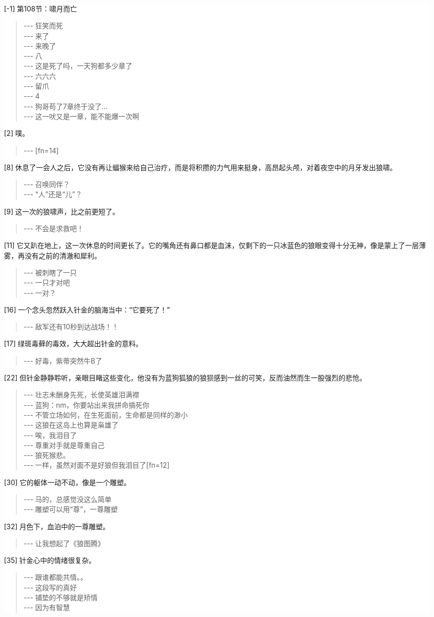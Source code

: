 
[-1] 第108节：啸月而亡
>--- 狂笑而死<br>
>--- 来了<br>
>--- 来晚了<br>
>--- 八<br>
>--- 这是死了吗，一天狗都多少章了<br>
>--- 六六六<br>
>--- 留爪<br>
>--- 4<br>
>--- 狗哥苟了7章终于没了...<br>
>--- 这一吠又是一章，能不能爆一次啊<br>

[2] 噗。
>--- [fn=14]<br>

[8] 休息了一会人之后，它没有再让蝠猴来给自己治疗，而是将积攒的力气用来挺身，高昂起头颅，对着夜空中的月牙发出狼啸。
>--- 召唤同伴？<br>
>--- “人”还是“儿”？<br>

[9] 这一次的狼啸声，比之前更短了。
>--- 不会是求救吧！<br>

[11] 它又趴在地上，这一次休息的时间更长了。它的嘴角还有鼻口都是血沫，仅剩下的一只冰蓝色的狼眼变得十分无神，像是蒙上了一层薄雾，再没有之前的清澈和犀利。
>--- 被刺瞎了一只<br>
>--- 一只才对吧<br>
>--- 一对？<br>

[16] 一个念头忽然跃入针金的脑海当中：“它要死了！”
>--- 敌军还有10秒到达战场！！<br>

[17] 绿斑毒藓的毒效，大大超出针金的意料。
>--- 好毒，紫蒂突然牛B了<br>

[22] 但针金静静聆听，亲眼目睹这些变化，他没有为蓝狗狐狼的狼狈感到一丝的可笑，反而油然而生一股强烈的悲怆。
>--- 壮志未酬身先死，长使英雄泪满襟<br>
>--- 蓝狗：nm，你要站出来我拼命搞死你<br>
>--- 不管立场如何，在生死面前，生命都是同样的渺小<br>
>--- 这狼在这岛上也算是枭雄了<br>
>--- 唉，我泪目了<br>
>--- 尊重对手就是尊重自己<br>
>--- 狼死猴悲。<br>
>--- 一样，虽然对面不是好狼但我泪目了[fn=12]<br>

[30] 它的躯体一动不动，像是一个雕塑。
>--- 马的，总感觉没这么简单<br>
>--- 雕塑可以用“尊”，一尊雕塑<br>

[32] 月色下，血泊中的一尊雕塑。
>--- 让我想起了《狼图腾》<br>

[35] 针金心中的情绪很复杂。
>--- 跟谁都能共情。。<br>
>--- 这段写的真好<br>
>--- 铺垫的不够就是矫情<br>
>--- 因为有智慧<br>
